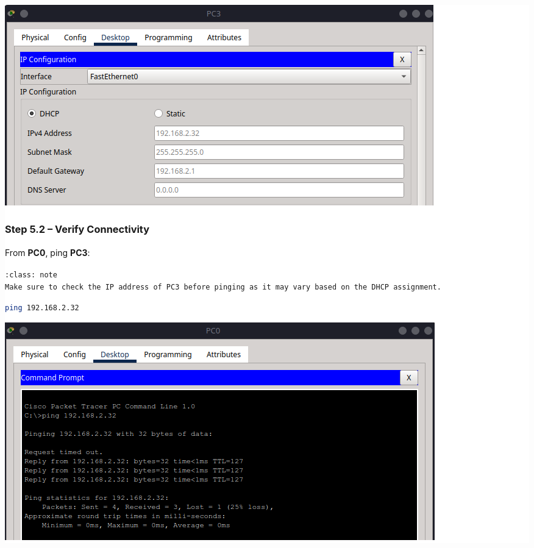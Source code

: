 ![Figure](../../img/cisco-tutorials/tutorial-14/fig8.png)

### Step 5.2 – Verify Connectivity

From **PC0**, ping **PC3**:

```{admonition} Note
:class: note
Make sure to check the IP address of PC3 before pinging as it may vary based on the DHCP assignment.
```

```bash
ping 192.168.2.32
```

![Figure](../../img/cisco-tutorials/tutorial-14/fig9.png)
